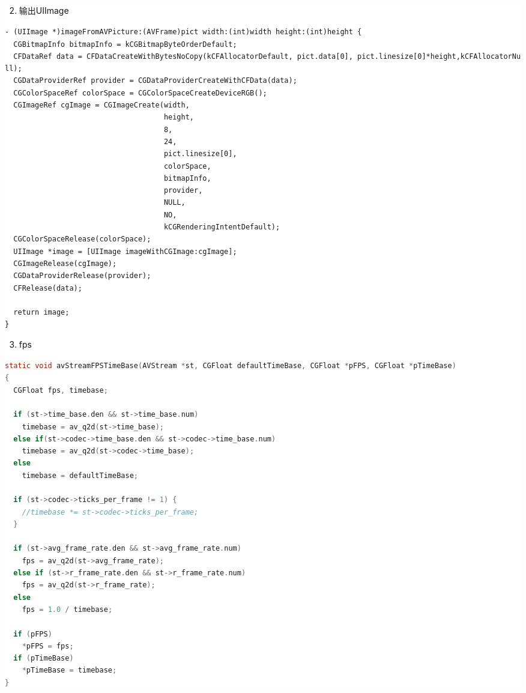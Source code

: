 
  2) 输出UIImage

  ```objc
  - (UIImage *)imageFromAVPicture:(AVFrame)pict width:(int)width height:(int)height {
    CGBitmapInfo bitmapInfo = kCGBitmapByteOrderDefault;
    CFDataRef data = CFDataCreateWithBytesNoCopy(kCFAllocatorDefault, pict.data[0], pict.linesize[0]*height,kCFAllocatorNull);
    CGDataProviderRef provider = CGDataProviderCreateWithCFData(data);
    CGColorSpaceRef colorSpace = CGColorSpaceCreateDeviceRGB();
    CGImageRef cgImage = CGImageCreate(width,
                                       height,
                                       8,
                                       24,
                                       pict.linesize[0],
                                       colorSpace,
                                       bitmapInfo,
                                       provider,
                                       NULL,
                                       NO,
                                       kCGRenderingIntentDefault);
    CGColorSpaceRelease(colorSpace);
    UIImage *image = [UIImage imageWithCGImage:cgImage];
    CGImageRelease(cgImage);
    CGDataProviderRelease(provider);
    CFRelease(data);

    return image;
  }
  ```

  3) fps

  ```c
  static void avStreamFPSTimeBase(AVStream *st, CGFloat defaultTimeBase, CGFloat *pFPS, CGFloat *pTimeBase)
  {
    CGFloat fps, timebase;

    if (st->time_base.den && st->time_base.num)
      timebase = av_q2d(st->time_base);
    else if(st->codec->time_base.den && st->codec->time_base.num)
      timebase = av_q2d(st->codec->time_base);
    else
      timebase = defaultTimeBase;

    if (st->codec->ticks_per_frame != 1) {
      //timebase *= st->codec->ticks_per_frame;
    }

    if (st->avg_frame_rate.den && st->avg_frame_rate.num)
      fps = av_q2d(st->avg_frame_rate);
    else if (st->r_frame_rate.den && st->r_frame_rate.num)
      fps = av_q2d(st->r_frame_rate);
    else
      fps = 1.0 / timebase;

    if (pFPS)
      *pFPS = fps;
    if (pTimeBase)
      *pTimeBase = timebase;
  }
  ```
